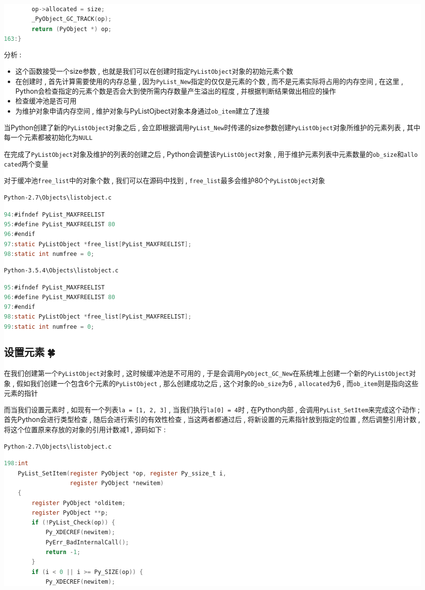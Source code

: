 ```C
        op->allocated = size;
        _PyObject_GC_TRACK(op);
        return (PyObject *) op;
163:}
```

分析 : 

- 这个函数接受一个size参数 , 也就是我们可以在创建时指定`PyListObject`对象的初始元素个数
- 在创建时 , 首先计算需要使用的内存总量 , 因为`PyList_New`指定的仅仅是元素的个数 , 而不是元素实际将占用的内存空间 , 在这里 , Python会检查指定的元素个数是否会大到使所需内存数量产生溢出的程度 , 并根据判断结果做出相应的操作
- 检查缓冲池是否可用
- 为维护对象申请内存空间 , 维护对象与PyListOjbect对象本身通过`ob_item`建立了连接


当Python创建了新的`PyListObject`对象之后 , 会立即根据调用`PyList_New`时传递的size参数创建`PyListObject`对象所维护的元素列表 , 其中每一个元素都被初始化为`NULL` 

在完成了`PyListObject`对象及维护的列表的创建之后 , Python会调整该`PyListObject`对象 , 用于维护元素列表中元素数量的`ob_size`和`allocated`两个变量

对于缓冲池`free_list`中的对象个数 , 我们可以在源码中找到 , `free_list`最多会维护80个`PyListObject`对象

`Python-2.7\Objects\listobject.c` 

```C
94:#ifndef PyList_MAXFREELIST
95:#define PyList_MAXFREELIST 80
96:#endif
97:static PyListObject *free_list[PyList_MAXFREELIST];
98:static int numfree = 0;
```

`Python-3.5.4\Objects\listobject.c` 

```C
95:#ifndef PyList_MAXFREELIST
96:#define PyList_MAXFREELIST 80
97:#endif
98:static PyListObject *free_list[PyList_MAXFREELIST];
99:static int numfree = 0;
```



## 设置元素  🍀

在我们创建第一个`PyListObject`对象时 , 这时候缓冲池是不可用的 , 于是会调用`PyObject_GC_New`在系统堆上创建一个新的`PyListObject`对象 , 假如我们创建一个包含6个元素的`PyListObject` , 那么创建成功之后 , 这个对象的`ob_size`为6 , `allocated`为6 , 而`ob_item`则是指向这些元素的指针

 而当我们设置元素时 , 如现有一个列表`la = [1, 2, 3]`  , 当我们执行`la[0] = 4`时 , 在Python内部 , 会调用`PyList_SetItem`来完成这个动作 ; 首先Python会进行类型检查 , 随后会进行索引的有效性检查 , 当这两者都通过后 , 将新设置的元素指针放到指定的位置 , 然后调整引用计数 , 将这个位置原来存放的对象的引用计数减1 , 源码如下 : 

`Python-2.7\Objects\listobject.c` 

```C
198:int
    PyList_SetItem(register PyObject *op, register Py_ssize_t i,
                   register PyObject *newitem)
    {
        register PyObject *olditem;
        register PyObject **p;
        if (!PyList_Check(op)) {
            Py_XDECREF(newitem);
            PyErr_BadInternalCall();
            return -1;
        }
        if (i < 0 || i >= Py_SIZE(op)) {
            Py_XDECREF(newitem);
```